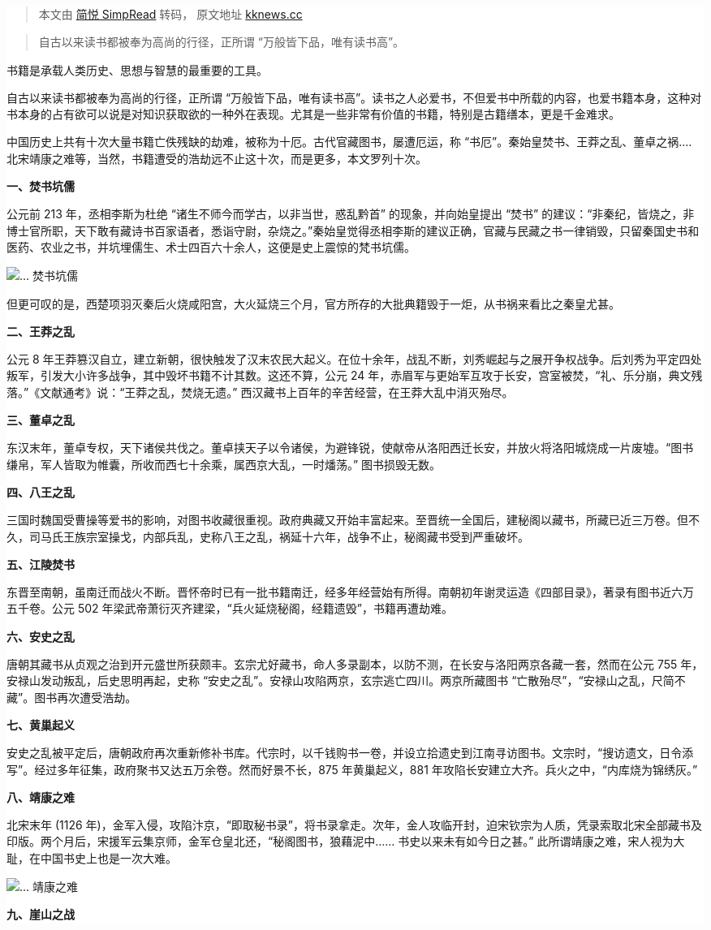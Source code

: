 > 本文由 [简悦 SimpRead](http://ksria.com/simpread/) 转码， 原文地址 [kknews.cc](https://kknews.cc/history/k6q49j8.html)

> 自古以来读书都被奉为高尚的行径，正所谓 “万般皆下品，唯有读书高”。

书籍是承载人类历史、思想与智慧的最重要的工具。

自古以来读书都被奉为高尚的行径，正所谓 “万般皆下品，唯有读书高”。读书之人必爱书，不但爱书中所载的内容，也爱书籍本身，这种对书本身的占有欲可以说是对知识获取欲的一种外在表现。尤其是一些非常有价值的书籍，特别是古籍缮本，更是千金难求。

中国历史上共有十次大量书籍亡佚残缺的劫难，被称为十厄。古代官藏图书，屡遭厄运，称 “书厄”。秦始皇焚书、王莽之乱、董卓之祸.... 北宋靖康之难等，当然，书籍遭受的浩劫远不止这十次，而是更多，本文罗列十次。

**一、焚书坑儒**

公元前 213 年，丞相李斯为杜绝 “诸生不师今而学古，以非当世，惑乱黔首” 的现象，并向始皇提出 “焚书” 的建议：“非秦纪，皆烧之，非博士官所职，天下敢有藏诗书百家语者，悉诣守尉，杂烧之。”秦始皇觉得丞相李斯的建议正确，官藏与民藏之书一律销毁，只留秦国史书和医药、农业之书，并坑埋儒生、术士四百六十余人，这便是史上震惊的梵书坑儒。

![](https://kiwi4814-1256211473.cos.ap-nanjing.myqcloud.com//img202209201731520.jpg)... 焚书坑儒

但更可叹的是，西楚项羽灭秦后火烧咸阳宫，大火延烧三个月，官方所存的大批典籍毁于一炬，从书祸来看比之秦皇尤甚。

**二、王莽之乱**

公元 8 年王莽篡汉自立，建立新朝，很快触发了汉末农民大起义。在位十余年，战乱不断，刘秀崛起与之展开争权战争。后刘秀为平定四处叛军，引发大小许多战争，其中毁坏书籍不计其数。这还不算，公元 24 年，赤眉军与更始军互攻于长安，宫室被焚，“礼、乐分崩，典文残落。”《文献通考》说：“王莽之乱，焚烧无遗。” 西汉藏书上百年的辛苦经营，在王莽大乱中消灭殆尽。

**三、董卓之乱**

东汉末年，董卓专权，天下诸侯共伐之。董卓挟天子以令诸侯，为避锋锐，使献帝从洛阳西迁长安，并放火将洛阳城烧成一片废墟。“图书缣帛，军人皆取为帷囊，所收而西七十余乘，属西京大乱，一时燔荡。” 图书损毁无数。

**四、八王之乱**

三国时魏国受曹操等爱书的影响，对图书收藏很重视。政府典藏又开始丰富起来。至晋统一全国后，建秘阁以藏书，所藏已近三万卷。但不久，司马氏王族宗室操戈，内部兵乱，史称八王之乱，祸延十六年，战争不止，秘阁藏书受到严重破坏。

**五、江陵焚书**

东晋至南朝，虽南迁而战火不断。晋怀帝时已有一批书籍南迁，经多年经营始有所得。南朝初年谢灵运造《四部目录》，著录有图书近六万五千卷。公元 502 年梁武帝萧衍灭齐建梁，“兵火延烧秘阁，经籍遗毁”，书籍再遭劫难。

**六、安史之乱**

唐朝其藏书从贞观之治到开元盛世所获颇丰。玄宗尤好藏书，命人多录副本，以防不测，在长安与洛阳两京各藏一套，然而在公元 755 年，安禄山发动叛乱，后史思明再起，史称 “安史之乱”。安禄山攻陷两京，玄宗逃亡四川。两京所藏图书 “亡散殆尽”，“安禄山之乱，尺简不藏”。图书再次遭受浩劫。

**七、黄巢起义**

安史之乱被平定后，唐朝政府再次重新修补书库。代宗时，以千钱购书一卷，并设立拾遗史到江南寻访图书。文宗时，“搜访遗文，日令添写”。经过多年征集，政府聚书又达五万余卷。然而好景不长，875 年黄巢起义，881 年攻陷长安建立大齐。兵火之中，“内库烧为锦绣灰。”

**八、靖康之难**

北宋末年 (1126 年)，金军入侵，攻陷汴京，“即取秘书录”，将书录拿走。次年，金人攻临开封，迫宋钦宗为人质，凭录索取北宋全部藏书及印版。两个月后，宋援军云集京师，金军仓皇北还，“秘阁图书，狼藉泥中…… 书史以来未有如今日之甚。” 此所谓靖康之难，宋人视为大耻，在中国书史上也是一次大难。

![](https://kiwi4814-1256211473.cos.ap-nanjing.myqcloud.com//img202209201731612.jpg)... 靖康之难

**九、崖山之战**
